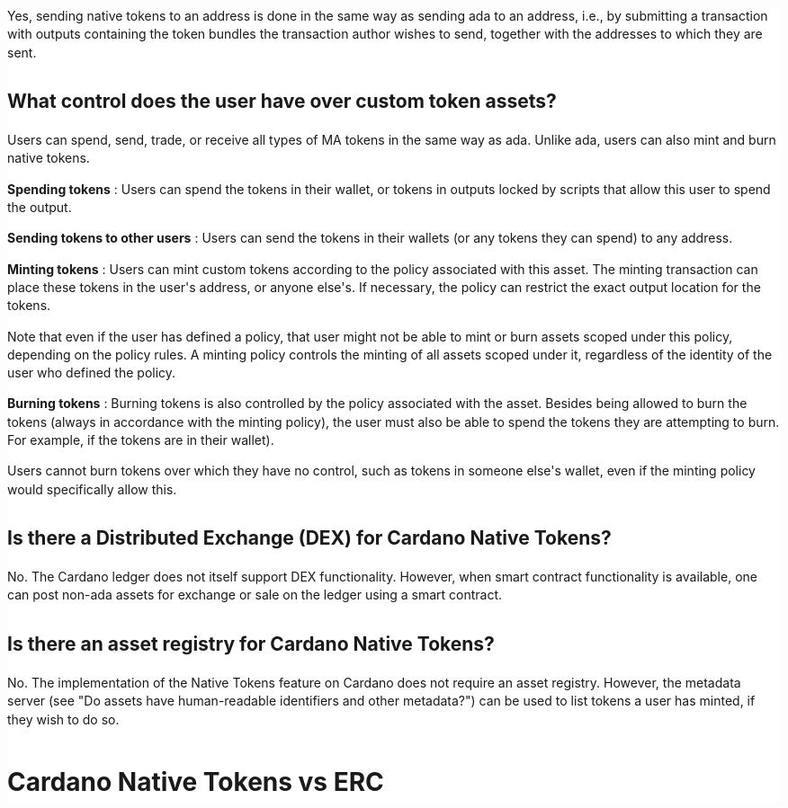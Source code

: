Yes, sending native tokens to an address is done in the same way as
sending ada to an address, i.e., by submitting a transaction with
outputs containing the token bundles the transaction author wishes to
send, together with the addresses to which they are sent.

What control does the user have over custom token assets?
---------------------------------------------------------

Users can spend, send, trade, or receive all types of MA tokens in the
same way as ada. Unlike ada, users can also mint and burn native tokens.

**Spending tokens** : Users can spend the tokens in their wallet, or
tokens in outputs locked by scripts that allow this user to spend the
output.

**Sending tokens to other users** : Users can send the tokens in their
wallets (or any tokens they can spend) to any address.

**Minting tokens** : Users can mint custom tokens according to the
policy associated with this asset. The minting transaction can place
these tokens in the user's address, or anyone else's. If necessary, the
policy can restrict the exact output location for the tokens.

Note that even if the user has defined a policy, that user might not be
able to mint or burn assets scoped under this policy, depending on the
policy rules. A minting policy controls the minting of all assets scoped
under it, regardless of the identity of the user who defined the policy.

**Burning tokens** : Burning tokens is also controlled by the policy
associated with the asset. Besides being allowed to burn the tokens
(always in accordance with the minting policy), the user must also be
able to spend the tokens they are attempting to burn. For example, if
the tokens are in their wallet).

Users cannot burn tokens over which they have no control, such as tokens
in someone else's wallet, even if the minting policy would specifically
allow this.

Is there a Distributed Exchange (DEX) for Cardano Native Tokens?
----------------------------------------------------------------

No. The Cardano ledger does not itself support DEX functionality.
However, when smart contract functionality is available, one can post
non-ada assets for exchange or sale on the ledger using a smart
contract.

Is there an asset registry for Cardano Native Tokens?
-----------------------------------------------------

No. The implementation of the Native Tokens feature on Cardano does not
require an asset registry. However, the metadata server (see "Do assets
have human-readable identifiers and other metadata?") can be used to
list tokens a user has minted, if they wish to do so.

Cardano Native Tokens vs ERC
============================
